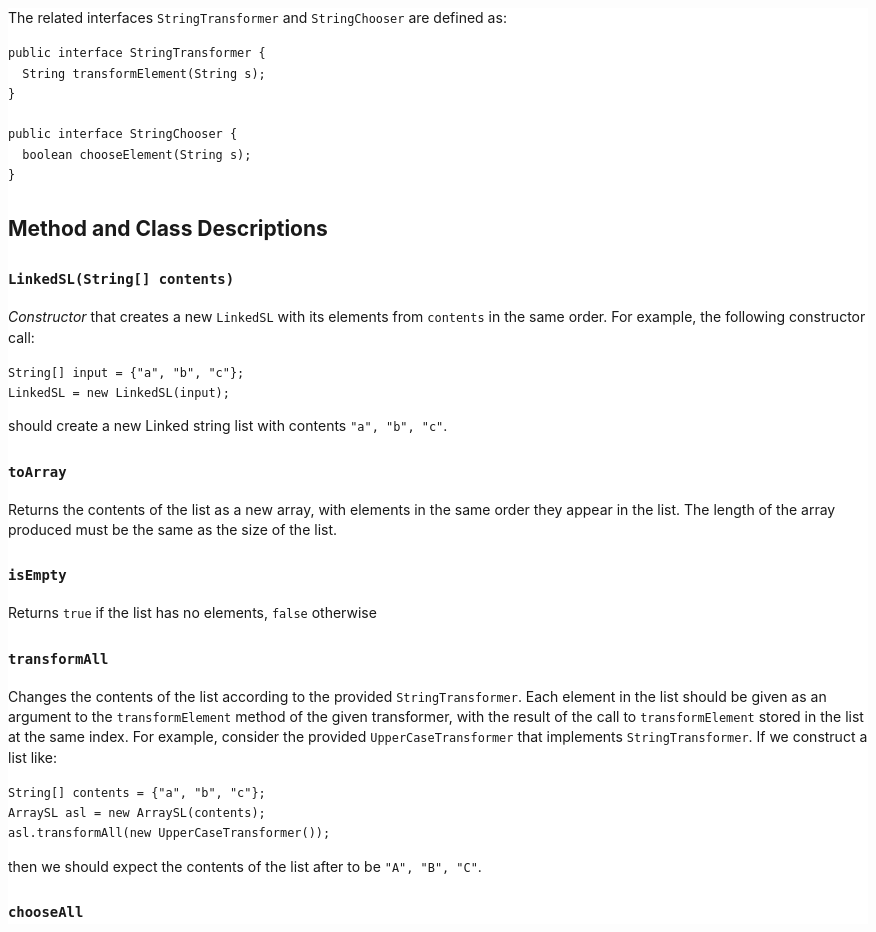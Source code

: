 The related interfaces `StringTransformer` and `StringChooser` are defined as:

```
public interface StringTransformer {
  String transformElement(String s);
}

public interface StringChooser {
  boolean chooseElement(String s);
}
```

## Method and Class Descriptions

### `LinkedSL(String[] contents)`

*Constructor* that creates a new `LinkedSL` with its elements from
`contents` in the same order. For example, the following constructor call:

```
String[] input = {"a", "b", "c"};
LinkedSL = new LinkedSL(input);
```

should create a new Linked string list with contents `"a", "b", "c"`.

### `toArray`

Returns the contents of the list as a new array, with elements in the same
order they appear in the list. The length of the array produced must be the
same as the size of the list.

### `isEmpty`

Returns `true` if the list has no elements, `false` otherwise

### `transformAll`

Changes the contents of the list according to the provided `StringTransformer`.
Each element in the list should be given as an argument to the
`transformElement` method of the given transformer, with the result of the call
to `transformElement` stored in the list at the same index. For example,
consider the provided `UpperCaseTransformer` that implements
`StringTransformer`. If we construct a list like:

```
String[] contents = {"a", "b", "c"};
ArraySL asl = new ArraySL(contents);
asl.transformAll(new UpperCaseTransformer());
```

then we should expect the contents of the list after to be `"A", "B", "C"`.

### `chooseAll`
